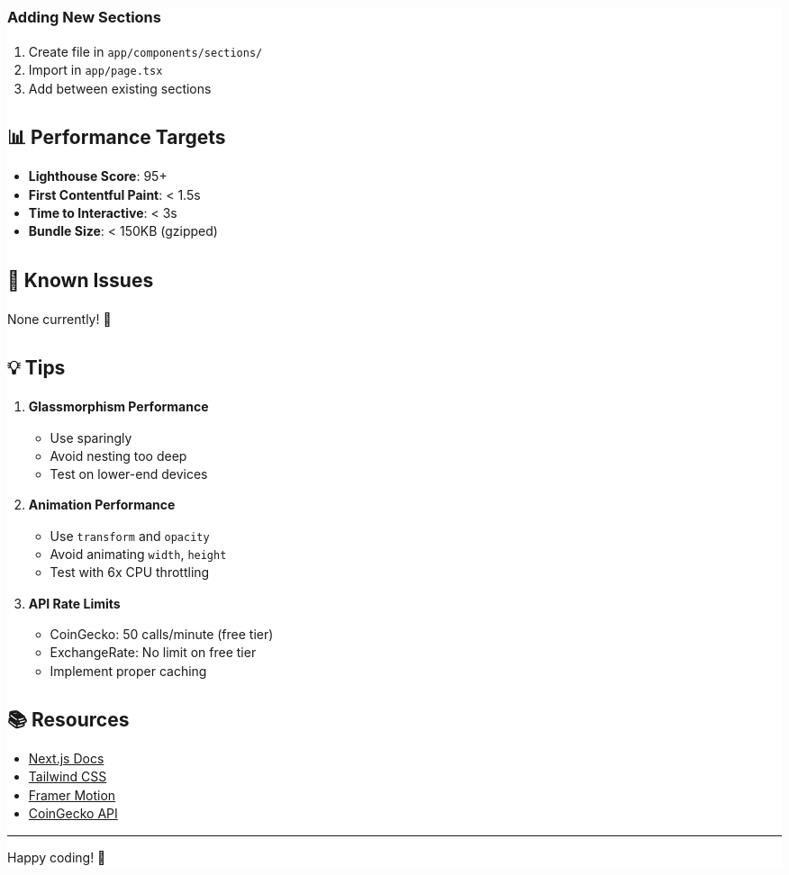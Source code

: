 ### Adding New Sections
1. Create file in `app/components/sections/`
2. Import in `app/page.tsx`
3. Add between existing sections

## 📊 Performance Targets

- **Lighthouse Score**: 95+
- **First Contentful Paint**: < 1.5s
- **Time to Interactive**: < 3s
- **Bundle Size**: < 150KB (gzipped)

## 🐛 Known Issues

None currently! 🎉

## 💡 Tips

1. **Glassmorphism Performance**
   - Use sparingly
   - Avoid nesting too deep
   - Test on lower-end devices

2. **Animation Performance**
   - Use `transform` and `opacity`
   - Avoid animating `width`, `height`
   - Test with 6x CPU throttling

3. **API Rate Limits**
   - CoinGecko: 50 calls/minute (free tier)
   - ExchangeRate: No limit on free tier
   - Implement proper caching

## 📚 Resources

- [Next.js Docs](https://nextjs.org/docs)
- [Tailwind CSS](https://tailwindcss.com)
- [Framer Motion](https://www.framer.com/motion/)
- [CoinGecko API](https://www.coingecko.com/en/api)

---

Happy coding! 🚀
